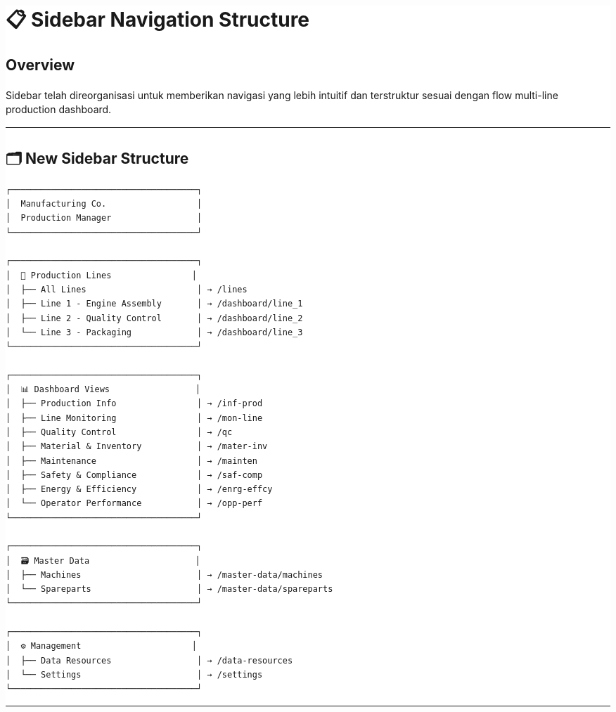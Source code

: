 # 📋 Sidebar Navigation Structure

## Overview
Sidebar telah direorganisasi untuk memberikan navigasi yang lebih intuitif dan terstruktur sesuai dengan flow multi-line production dashboard.

---

## 🗂️ New Sidebar Structure

```
┌─────────────────────────────────────┐
│  Manufacturing Co.                  │
│  Production Manager                 │
└─────────────────────────────────────┘

┌─────────────────────────────────────┐
│  📍 Production Lines                │
│  ├── All Lines                      │ → /lines
│  ├── Line 1 - Engine Assembly       │ → /dashboard/line_1
│  ├── Line 2 - Quality Control       │ → /dashboard/line_2
│  └── Line 3 - Packaging             │ → /dashboard/line_3
└─────────────────────────────────────┘

┌─────────────────────────────────────┐
│  📊 Dashboard Views                 │
│  ├── Production Info                │ → /inf-prod
│  ├── Line Monitoring                │ → /mon-line
│  ├── Quality Control                │ → /qc
│  ├── Material & Inventory           │ → /mater-inv
│  ├── Maintenance                    │ → /mainten
│  ├── Safety & Compliance            │ → /saf-comp
│  ├── Energy & Efficiency            │ → /enrg-effcy
│  └── Operator Performance           │ → /opp-perf
└─────────────────────────────────────┘

┌─────────────────────────────────────┐
│  🗃️ Master Data                     │
│  ├── Machines                       │ → /master-data/machines
│  └── Spareparts                     │ → /master-data/spareparts
└─────────────────────────────────────┘

┌─────────────────────────────────────┐
│  ⚙️ Management                      │
│  ├── Data Resources                 │ → /data-resources
│  └── Settings                       │ → /settings
└─────────────────────────────────────┘
```

---
